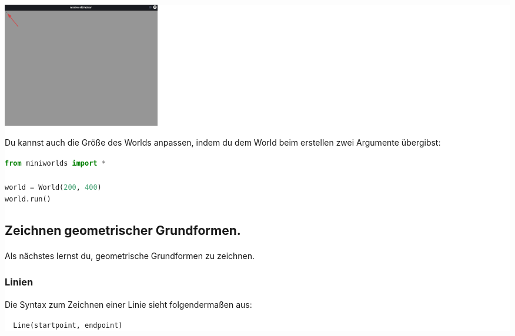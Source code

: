 <img src="../_images/processing/pixel.png" alt="A pixel" width="260px">

Du kannst auch die Größe des Worlds anpassen, indem du dem World beim erstellen zwei Argumente übergibst:

``` python
from miniworlds import *

world = World(200, 400)
world.run()
```

## Zeichnen geometrischer Grundformen.

Als nächstes lernst du, geometrische Grundformen zu zeichnen.

### Linien

Die Syntax zum Zeichnen einer Linie sieht folgendermaßen aus:

``` python
  Line(startpoint, endpoint)
```
